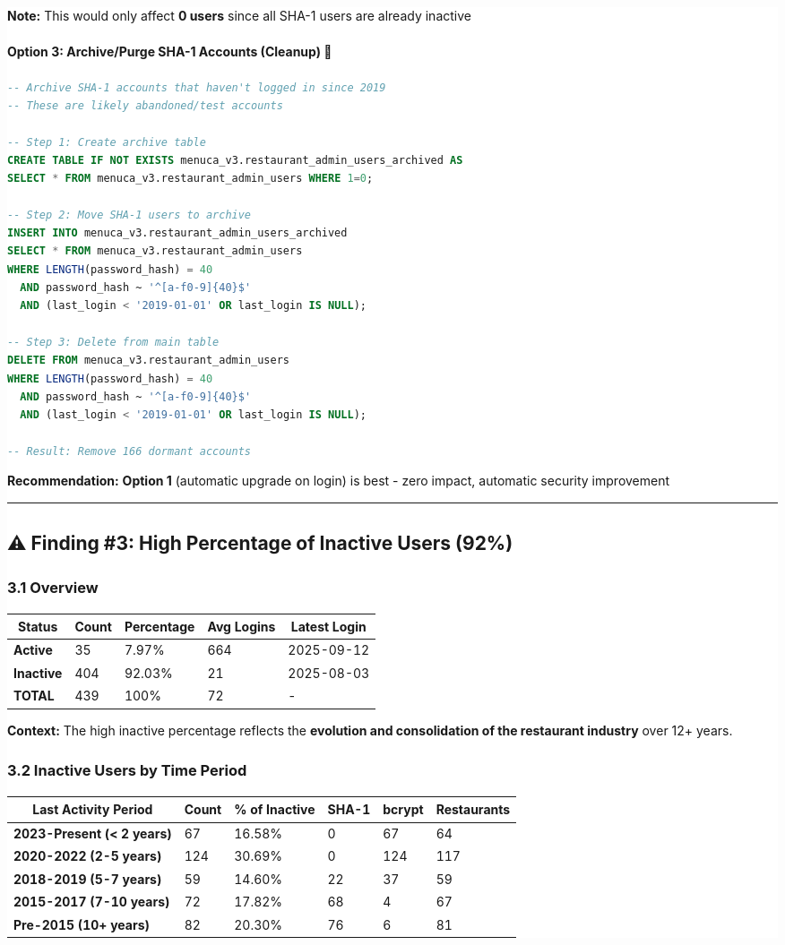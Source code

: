 **Note:** This would only affect **0 users** since all SHA-1 users are already inactive

#### Option 3: Archive/Purge SHA-1 Accounts (Cleanup) 🧹
```sql
-- Archive SHA-1 accounts that haven't logged in since 2019
-- These are likely abandoned/test accounts

-- Step 1: Create archive table
CREATE TABLE IF NOT EXISTS menuca_v3.restaurant_admin_users_archived AS
SELECT * FROM menuca_v3.restaurant_admin_users WHERE 1=0;

-- Step 2: Move SHA-1 users to archive
INSERT INTO menuca_v3.restaurant_admin_users_archived
SELECT * FROM menuca_v3.restaurant_admin_users
WHERE LENGTH(password_hash) = 40 
  AND password_hash ~ '^[a-f0-9]{40}$'
  AND (last_login < '2019-01-01' OR last_login IS NULL);

-- Step 3: Delete from main table
DELETE FROM menuca_v3.restaurant_admin_users
WHERE LENGTH(password_hash) = 40 
  AND password_hash ~ '^[a-f0-9]{40}$'
  AND (last_login < '2019-01-01' OR last_login IS NULL);

-- Result: Remove 166 dormant accounts
```

**Recommendation:** **Option 1** (automatic upgrade on login) is best - zero impact, automatic security improvement

---

## ⚠️ Finding #3: High Percentage of Inactive Users (92%)

### 3.1 Overview

| Status | Count | Percentage | Avg Logins | Latest Login |
|--------|-------|------------|------------|--------------|
| **Active** | 35 | 7.97% | 664 | 2025-09-12 |
| **Inactive** | 404 | 92.03% | 21 | 2025-08-03 |
| **TOTAL** | 439 | 100% | 72 | - |

**Context:** The high inactive percentage reflects the **evolution and consolidation of the restaurant industry** over 12+ years.

### 3.2 Inactive Users by Time Period

| Last Activity Period | Count | % of Inactive | SHA-1 | bcrypt | Restaurants |
|---------------------|-------|---------------|-------|--------|-------------|
| **2023-Present (< 2 years)** | 67 | 16.58% | 0 | 67 | 64 |
| **2020-2022 (2-5 years)** | 124 | 30.69% | 0 | 124 | 117 |
| **2018-2019 (5-7 years)** | 59 | 14.60% | 22 | 37 | 59 |
| **2015-2017 (7-10 years)** | 72 | 17.82% | 68 | 4 | 67 |
| **Pre-2015 (10+ years)** | 82 | 20.30% | 76 | 6 | 81 |
